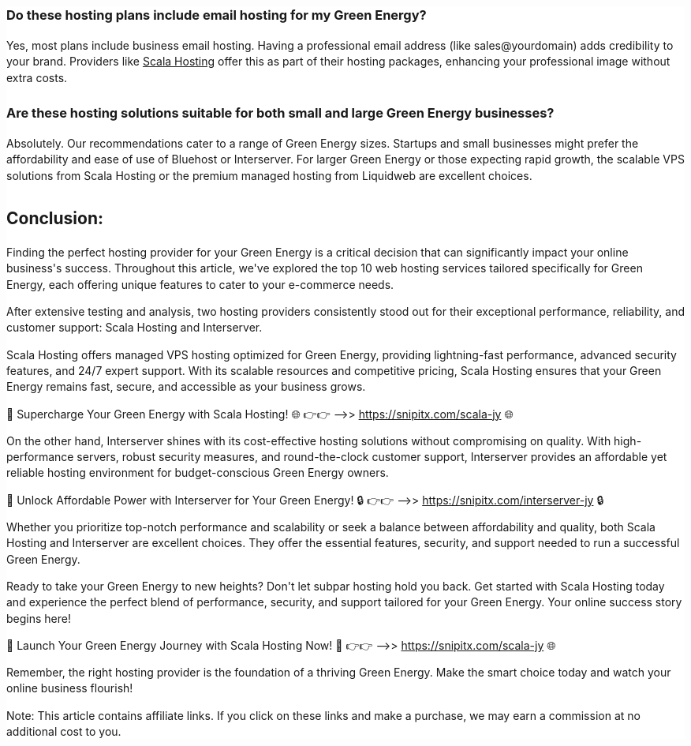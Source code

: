 ### Do these hosting plans include email hosting for my Green Energy? 
Yes, most plans include business email hosting. Having a professional email address (like sales@yourdomain) adds credibility to your brand. Providers like [Scala Hosting](https://snipitx.com/scala-jy) offer this as part of their hosting packages, enhancing your professional image without extra costs.

### Are these hosting solutions suitable for both small and large Green Energy businesses? 
Absolutely. Our recommendations cater to a range of Green Energy sizes. Startups and small businesses might prefer the affordability and ease of use of Bluehost or Interserver. For larger Green Energy or those expecting rapid growth, the scalable VPS solutions from Scala Hosting or the premium managed hosting from Liquidweb are excellent choices.

## Conclusion:

Finding the perfect hosting provider for your Green Energy is a critical decision that can significantly impact your online business's success. Throughout this article, we've explored the top 10 web hosting services tailored specifically for Green Energy, each offering unique features to cater to your e-commerce needs.

After extensive testing and analysis, two hosting providers consistently stood out for their exceptional performance, reliability, and customer support: Scala Hosting and Interserver.

Scala Hosting offers managed VPS hosting optimized for Green Energy, providing lightning-fast performance, advanced security features, and 24/7 expert support. With its scalable resources and competitive pricing, Scala Hosting ensures that your Green Energy remains fast, secure, and accessible as your business grows.

🚀 Supercharge Your Green Energy with Scala Hosting! 🌐
👉👉 -->> https://snipitx.com/scala-jy 🌐

On the other hand, Interserver shines with its cost-effective hosting solutions without compromising on quality. With high-performance servers, robust security measures, and round-the-clock customer support, Interserver provides an affordable yet reliable hosting environment for budget-conscious Green Energy owners.

💸 Unlock Affordable Power with Interserver for Your Green Energy! 🔒
👉👉 -->> https://snipitx.com/interserver-jy 🔒

Whether you prioritize top-notch performance and scalability or seek a balance between affordability and quality, both Scala Hosting and Interserver are excellent choices. They offer the essential features, security, and support needed to run a successful Green Energy.

Ready to take your Green Energy to new heights? Don't let subpar hosting hold you back. Get started with Scala Hosting today and experience the perfect blend of performance, security, and support tailored for your Green Energy. Your online success story begins here!

🚀 Launch Your Green Energy Journey with Scala Hosting Now! 🌟
👉👉 -->> https://snipitx.com/scala-jy 🌐

Remember, the right hosting provider is the foundation of a thriving Green Energy. Make the smart choice today and watch your online business flourish!

Note: This article contains affiliate links. If you click on these links and make a purchase, we may earn a commission at no additional cost to you.